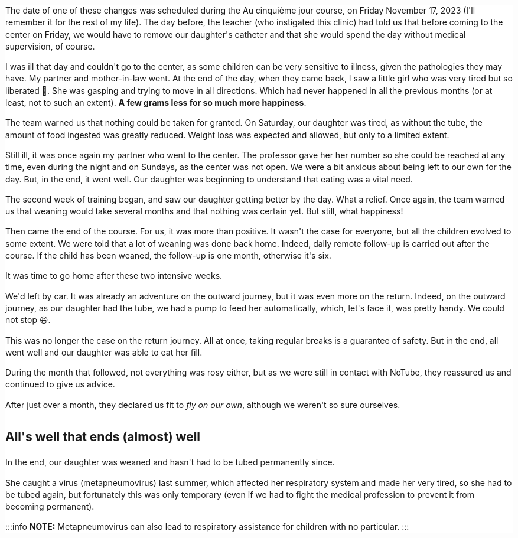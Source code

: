 The date of one of these changes was scheduled during the Au cinquième jour course, on Friday November 17, 2023 (I'll remember it for the rest of my life). The day before, the teacher (who instigated this clinic) had told us that before coming to the center on Friday, we would have to remove our daughter's catheter and that she would spend the day without medical supervision, of course.

I was ill that day and couldn't go to the center, as some children can be very sensitive to illness, given the pathologies they may have. My partner and mother-in-law went. At the end of the day, when they came back, I saw a little girl who was very tired but so liberated <span aria-hidden=“true”>🥹</span>. She was gasping and trying to move in all directions. Which had never happened in all the previous months (or at least, not to such an extent). **A few grams less for so much more happiness**.

The team warned us that nothing could be taken for granted. On Saturday, our daughter was tired, as without the tube, the amount of food ingested was greatly reduced. Weight loss was expected and allowed, but only to a limited extent.

Still ill, it was once again my partner who went to the center. The professor gave her her number so she could be reached at any time, even during the night and on Sundays, as the center was not open. We were a bit anxious about being left to our own for the day. But, in the end, it went well. Our daughter was beginning to understand that eating was a vital need.

The second week of training began, and saw our daughter getting better by the day. What a relief. Once again, the team warned us that weaning would take several months and that nothing was certain yet. But still, what happiness!

Then came the end of the course. For us, it was more than positive. It wasn't the case for everyone, but all the children evolved to some extent. We were told that a lot of weaning was done back home. Indeed, daily remote follow-up is carried out after the course. If the child has been weaned, the follow-up is one month, otherwise it's six.

It was time to go home after these two intensive weeks.

We'd left by car. It was already an adventure on the outward journey, but it was even more on the return. Indeed, on the outward journey, as our daughter had the tube, we had a pump to feed her automatically, which, let's face it, was pretty handy. We could not stop <span aria-hidden=“true”>😆</span>.

This was no longer the case on the return journey. All at once, taking regular breaks is a guarantee of safety. But in the end, all went well and our daughter was able to eat her fill.

During the month that followed, not everything was rosy either, but as we were still in contact with NoTube, they reassured us and continued to give us advice.

After just over a month, they declared us fit to _fly on our own_, although we weren't so sure ourselves.

## All's well that ends (almost) well

In the end, our daughter was weaned and hasn't had to be tubed permanently since.

She caught a virus (metapneumovirus) last summer, which affected her respiratory system and made her very tired, so she had to be tubed again, but fortunately this was only temporary (even if we had to fight the medical profession to prevent it from becoming permanent).

:::info
**NOTE:** Metapneumovirus can also lead to respiratory assistance for children with no particular.
:::
